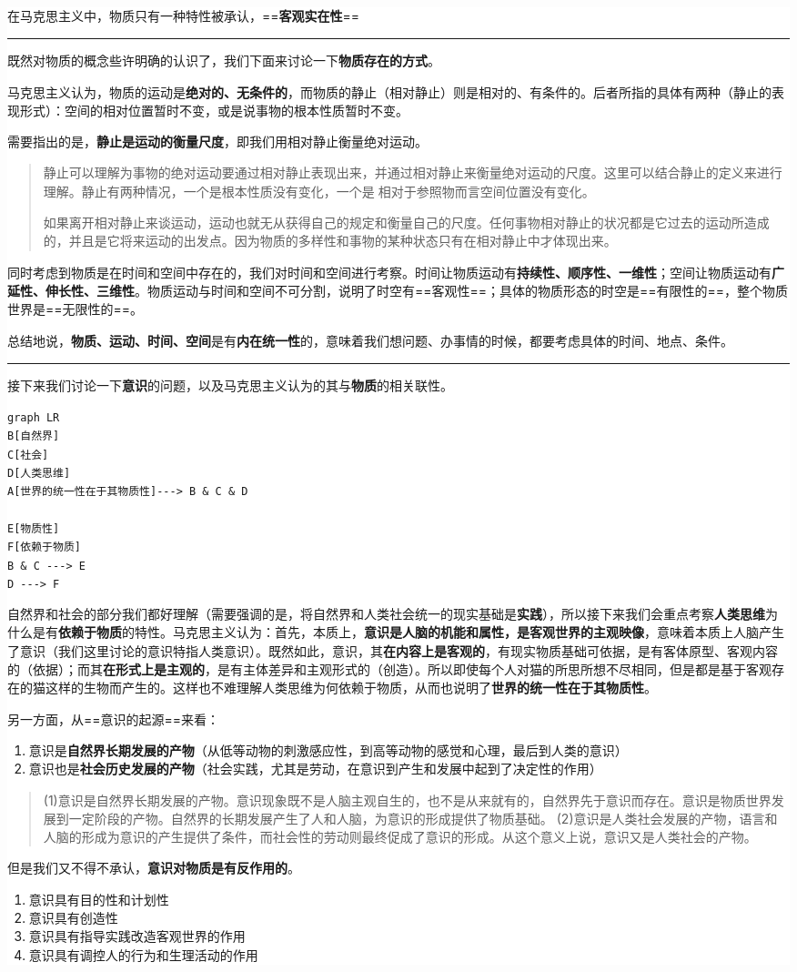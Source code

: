 在马克思主义中，物质只有一种特性被承认，==**客观实在性**==

****

既然对物质的概念些许明确的认识了，我们下面来讨论一下**物质存在的方式**。

马克思主义认为，物质的运动是**绝对的、无条件的**，而物质的静止（相对静止）则是相对的、有条件的。后者所指的具体有两种（静止的表现形式）：空间的相对位置暂时不变，或是说事物的根本性质暂时不变。

需要指出的是，**静止是运动的衡量尺度**，即我们用相对静止衡量绝对运动。

> 静止可以理解为事物的绝对运动要通过相对静止表现出来，并通过相对静止来衡量绝对运动的尺度。这里可以结合静止的定义来进行理解。静止有两种情况，一个是根本性质没有变化，一个是 相对于参照物而言空间位置没有变化。
>
> 如果离开相对静止来谈运动，运动也就无从获得自己的规定和衡量自己的尺度。任何事物相对静止的状况都是它过去的运动所造成的，并且是它将来运动的出发点。因为物质的多样性和事物的某种状态只有在相对静止中才体现出来。

同时考虑到物质是在时间和空间中存在的，我们对时间和空间进行考察。时间让物质运动有**持续性、顺序性、一维性**；空间让物质运动有**广延性、伸长性、三维性**。物质运动与时间和空间不可分割，说明了时空有==客观性==；具体的物质形态的时空是==有限性的==，整个物质世界是==无限性的==。

总结地说，**物质、运动、时间、空间**是有**内在统一性**的，意味着我们想问题、办事情的时候，都要考虑具体的时间、地点、条件。

****

接下来我们讨论一下**意识**的问题，以及马克思主义认为的其与**物质**的相关联性。

```mermaid
graph LR
B[自然界]
C[社会]
D[人类思维]
A[世界的统一性在于其物质性]---> B & C & D

E[物质性]
F[依赖于物质]
B & C ---> E
D ---> F
```

自然界和社会的部分我们都好理解（需要强调的是，将自然界和人类社会统一的现实基础是**实践**），所以接下来我们会重点考察**人类思维**为什么是有**依赖于物质**的特性。马克思主义认为：首先，本质上，**意识是人脑的机能和属性，是客观世界的主观映像**，意味着本质上人脑产生了意识（我们这里讨论的意识特指人类意识）。既然如此，意识，其**在内容上是客观的**，有现实物质基础可依据，是有客体原型、客观内容的（依据）；而其**在形式上是主观的**，是有主体差异和主观形式的（创造）。所以即使每个人对猫的所思所想不尽相同，但是都是基于客观存在的猫这样的生物而产生的。这样也不难理解人类思维为何依赖于物质，从而也说明了**世界的统一性在于其物质性**。

另一方面，从==意识的起源==来看：

1. 意识是**自然界长期发展的产物**（从低等动物的刺激感应性，到高等动物的感觉和心理，最后到人类的意识）
2. 意识也是**社会历史发展的产物**（社会实践，尤其是劳动，在意识到产生和发展中起到了决定性的作用）

> (1)意识是自然界长期发展的产物。意识现象既不是人脑主观自生的，也不是从来就有的，自然界先于意识而存在。意识是物质世界发展到一定阶段的产物。自然界的长期发展产生了人和人脑，为意识的形成提供了物质基础。
> (2)意识是人类社会发展的产物，语言和人脑的形成为意识的产生提供了条件，而社会性的劳动则最终促成了意识的形成。从这个意义上说，意识又是人类社会的产物。

但是我们又不得不承认，**意识对物质是有反作用的**。

1. 意识具有目的性和计划性
2. 意识具有创造性
3. 意识具有指导实践改造客观世界的作用
4. 意识具有调控人的行为和生理活动的作用

